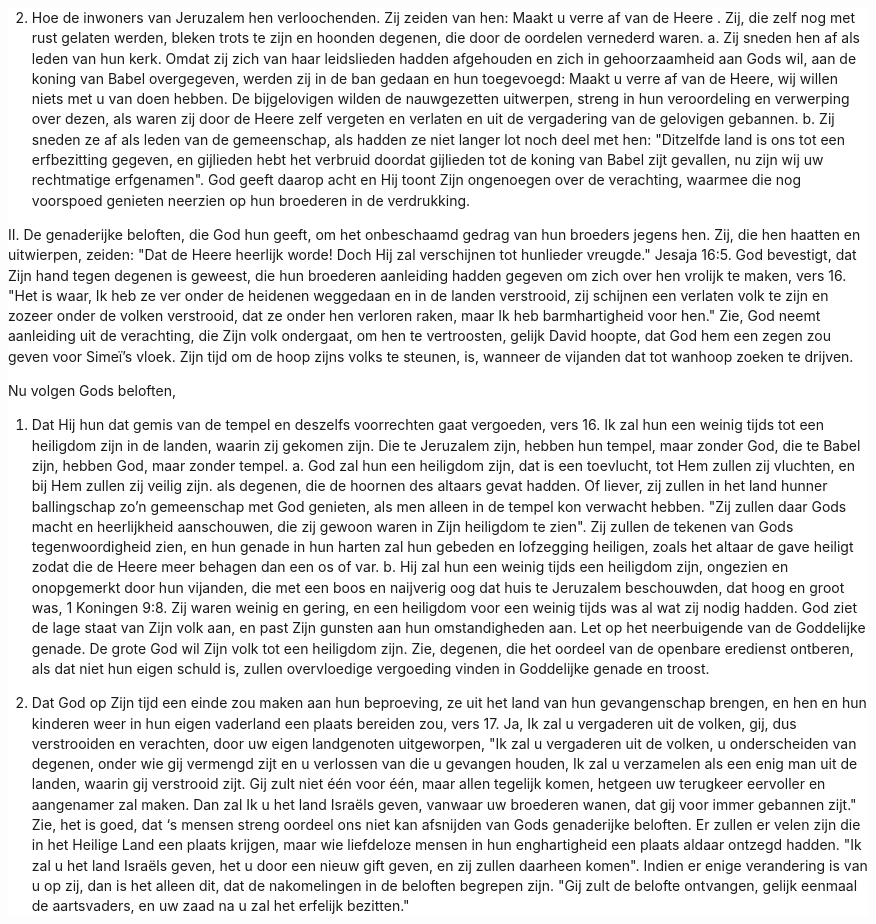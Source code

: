 2. Hoe de inwoners van Jeruzalem hen verloochenden. Zij zeiden van hen: Maakt u verre af van de Heere . Zij, die zelf nog met rust gelaten werden, bleken trots te zijn en hoonden degenen, die door de oordelen vernederd waren.
a. Zij sneden hen af als leden van hun kerk. Omdat zij zich van haar leidslieden hadden afgehouden en zich in gehoorzaamheid aan Gods wil, aan de koning van Babel overgegeven, werden zij in de ban gedaan en hun toegevoegd: Maakt u verre af van de Heere, wij willen niets met u van doen hebben. De bijgelovigen wilden de nauwgezetten uitwerpen, streng in hun veroordeling en verwerping over dezen, als waren zij door de Heere zelf vergeten en verlaten en uit de vergadering van de gelovigen gebannen.
b. Zij sneden ze af als leden van de gemeenschap, als hadden ze niet langer lot noch deel met hen: "Ditzelfde land is ons tot een erfbezitting gegeven, en gijlieden hebt het verbruid doordat gijlieden tot de koning van Babel zijt gevallen, nu zijn wij uw rechtmatige erfgenamen". God geeft daarop acht en Hij toont Zijn ongenoegen over de verachting, waarmee die nog voorspoed genieten neerzien op hun broederen in de verdrukking.

II. De genaderijke beloften, die God hun geeft, om het onbeschaamd gedrag van hun broeders jegens hen. Zij, die hen haatten en uitwierpen, zeiden: "Dat de Heere heerlijk worde! Doch Hij zal verschijnen tot hunlieder vreugde." Jesaja 16:5. God bevestigt, dat Zijn hand tegen degenen is geweest, die hun broederen aanleiding hadden gegeven om zich over hen vrolijk te maken, vers 16. "Het is waar, Ik heb ze ver onder de heidenen weggedaan en in de landen verstrooid, zij schijnen een verlaten volk te zijn en zozeer onder de volken verstrooid, dat ze onder hen verloren raken, maar Ik heb barmhartigheid voor hen." Zie, God neemt aanleiding uit de verachting, die Zijn volk ondergaat, om hen te vertroosten, gelijk David hoopte, dat God hem een zegen zou geven voor Simeï’s vloek. Zijn tijd om de hoop zijns volks te steunen, is, wanneer de vijanden dat tot wanhoop zoeken te drijven. 

Nu volgen Gods beloften, 
1. Dat Hij hun dat gemis van de tempel en deszelfs voorrechten gaat vergoeden, vers 16. Ik zal hun een weinig tijds tot een heiligdom zijn in de landen, waarin zij gekomen zijn. Die te Jeruzalem zijn, hebben hun tempel, maar zonder God, die te Babel zijn, hebben God, maar zonder tempel.
a. God zal hun een heiligdom zijn, dat is een toevlucht, tot Hem zullen zij vluchten, en bij Hem zullen zij veilig zijn. als degenen, die de hoornen des altaars gevat hadden. Of liever, zij zullen in het land hunner ballingschap zo’n gemeenschap met God genieten, als men alleen in de tempel kon verwacht hebben. "Zij zullen daar Gods macht en heerlijkheid aanschouwen, die zij gewoon waren in Zijn heiligdom te zien". Zij zullen de tekenen van Gods tegenwoordigheid zien, en hun genade in hun harten zal hun gebeden en lofzegging heiligen, zoals het altaar de gave heiligt zodat die de Heere meer behagen dan een os of var.
b. Hij zal hun een weinig tijds een heiligdom zijn, ongezien en onopgemerkt door hun vijanden, die met een boos en naijverig oog dat huis te Jeruzalem beschouwden, dat hoog en groot was, 1 Koningen 9:8. Zij waren weinig en gering, en een heiligdom voor een weinig tijds was al wat zij nodig hadden. God ziet de lage staat van Zijn volk aan, en past Zijn gunsten aan hun omstandigheden aan. Let op het neerbuigende van de Goddelijke genade. De grote God wil Zijn volk tot een heiligdom zijn. Zie, degenen, die het oordeel van de openbare eredienst ontberen, als dat niet hun eigen schuld is, zullen overvloedige vergoeding vinden in Goddelijke genade en troost.

2. Dat God op Zijn tijd een einde zou maken aan hun beproeving, ze uit het land van hun gevangenschap brengen, en hen en hun kinderen weer in hun eigen vaderland een plaats bereiden zou, vers 17. Ja, Ik zal u vergaderen uit de volken, gij, dus verstrooiden en verachten, door uw eigen landgenoten uitgeworpen, "Ik zal u vergaderen uit de volken, u onderscheiden van degenen, onder wie gij vermengd zijt en u verlossen van die u gevangen houden, Ik zal u verzamelen als een enig man uit de landen, waarin gij verstrooid zijt. Gij zult niet één voor één, maar allen tegelijk komen, hetgeen uw terugkeer eervoller en aangenamer zal maken. Dan zal Ik u het land Israëls geven, vanwaar uw broederen wanen, dat gij voor immer gebannen zijt." Zie, het is goed, dat ‘s mensen streng oordeel ons niet kan afsnijden van Gods genaderijke beloften. Er zullen er velen zijn die in het Heilige Land een plaats krijgen, maar wie liefdeloze mensen in hun enghartigheid een plaats aldaar ontzegd hadden. "Ik zal u het land Israëls geven, het u door een nieuw gift geven, en zij zullen daarheen komen". Indien er enige verandering is van u op zij, dan is het alleen dit, dat de nakomelingen in de beloften begrepen zijn. "Gij zult de belofte ontvangen, gelijk eenmaal de aartsvaders, en uw zaad na u zal het erfelijk bezitten." 
